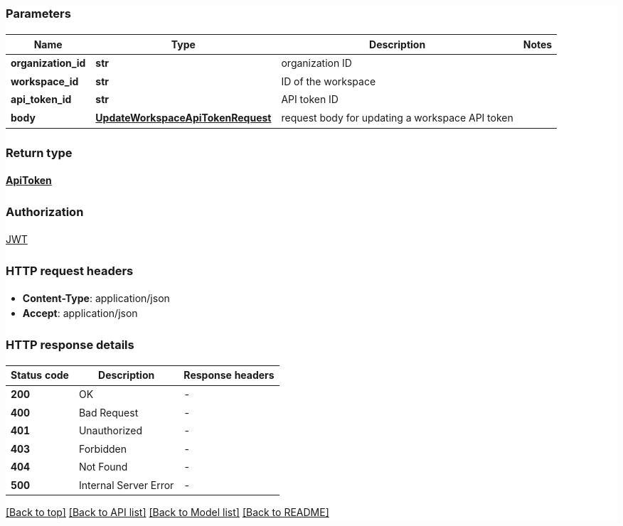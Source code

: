 
### Parameters

Name | Type | Description  | Notes
------------- | ------------- | ------------- | -------------
 **organization_id** | **str**| organization ID | 
 **workspace_id** | **str**| ID of the workspace | 
 **api_token_id** | **str**| API token ID | 
 **body** | [**UpdateWorkspaceApiTokenRequest**](UpdateWorkspaceApiTokenRequest.md)| request body for updating a workspace API token | 

### Return type

[**ApiToken**](ApiToken.md)

### Authorization

[JWT](../README.md#JWT)

### HTTP request headers

 - **Content-Type**: application/json
 - **Accept**: application/json

### HTTP response details
| Status code | Description | Response headers |
|-------------|-------------|------------------|
**200** | OK |  -  |
**400** | Bad Request |  -  |
**401** | Unauthorized |  -  |
**403** | Forbidden |  -  |
**404** | Not Found |  -  |
**500** | Internal Server Error |  -  |

[[Back to top]](#) [[Back to API list]](../README.md#documentation-for-api-endpoints) [[Back to Model list]](../README.md#documentation-for-models) [[Back to README]](../README.md)


